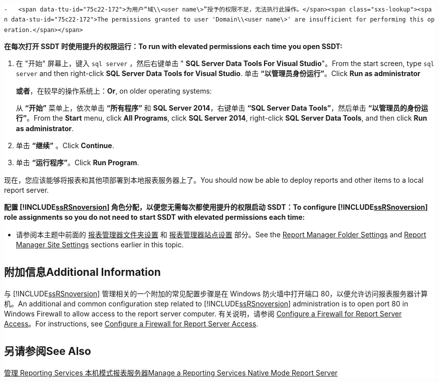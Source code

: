     -   <span data-ttu-id="75c22-172">为用户“域\\<user name\>”授予的权限不足，无法执行此操作。</span><span class="sxs-lookup"><span data-stu-id="75c22-172">The permissions granted to user 'Domain\\<user name\>' are insufficient for performing this operation.</span></span>  
  
 <span data-ttu-id="75c22-173">**在每次打开 SSDT 时使用提升的权限运行：**</span><span class="sxs-lookup"><span data-stu-id="75c22-173">**To run with elevated permissions each time you open SSDT:**</span></span>  
  
1.  <span data-ttu-id="75c22-174">在 "开始" 屏幕上，键入 `sql server` ，然后右键单击 " **SQL Server Data Tools For Visual Studio**"。</span><span class="sxs-lookup"><span data-stu-id="75c22-174">From the start screen, type `sql server` and then right-click **SQL Server Data Tools for Visual Studio**.</span></span> <span data-ttu-id="75c22-175">单击 **“以管理员身份运行”**。</span><span class="sxs-lookup"><span data-stu-id="75c22-175">Click **Run as administrator**</span></span>  
  
     <span data-ttu-id="75c22-176">**或者**，在较早的操作系统上：</span><span class="sxs-lookup"><span data-stu-id="75c22-176">**Or**, on older operating systems:</span></span>  
  
     <span data-ttu-id="75c22-177">从 **“开始”** 菜单上，依次单击 **“所有程序”** 和 **SQL Server 2014**，右键单击 **“SQL Server Data Tools”**，然后单击 **“以管理员的身份运行”**。</span><span class="sxs-lookup"><span data-stu-id="75c22-177">From the **Start** menu, click **All Programs**, click **SQL Server 2014**, right-click **SQL Server Data Tools**, and then click **Run as administrator**.</span></span>  
  
2.  <span data-ttu-id="75c22-178">单击 **“继续”** 。</span><span class="sxs-lookup"><span data-stu-id="75c22-178">Click **Continue**.</span></span>  
  
3.  <span data-ttu-id="75c22-179">单击 **“运行程序”**。</span><span class="sxs-lookup"><span data-stu-id="75c22-179">Click **Run Program**.</span></span>  
  
 <span data-ttu-id="75c22-180">现在，您应该能够将报表和其他项部署到本地报表服务器上了。</span><span class="sxs-lookup"><span data-stu-id="75c22-180">You should now be able to deploy reports and other items to a local report server.</span></span>  
  
 <span data-ttu-id="75c22-181">**配置 [!INCLUDE[ssRSnoversion](../../includes/ssrsnoversion-md.md)] 角色分配，以便您无需每次都使用提升的权限启动 SSDT：**</span><span class="sxs-lookup"><span data-stu-id="75c22-181">**To configure [!INCLUDE[ssRSnoversion](../../includes/ssrsnoversion-md.md)] role assignments so you do not need to start SSDT with elevated permissions each time:**</span></span>  
  
-   <span data-ttu-id="75c22-182">请参阅本主题中前面的 [报表管理器文件夹设置](#bkmk_configure_folder_settings) 和 [报表管理器站点设置](#bkmk_configure_site_settings) 部分。</span><span class="sxs-lookup"><span data-stu-id="75c22-182">See the [Report Manager Folder Settings](#bkmk_configure_folder_settings) and [Report Manager Site Settings](#bkmk_configure_site_settings) sections earlier in this topic.</span></span>  
  
##  <a name="additional-information"></a><a name="bkmk_addiitonal_informaiton"></a><span data-ttu-id="75c22-183">附加信息</span><span class="sxs-lookup"><span data-stu-id="75c22-183">Additional Information</span></span>  
 <span data-ttu-id="75c22-184">与 [!INCLUDE[ssRSnoversion](../../includes/ssrsnoversion-md.md)] 管理相关的一个附加的常见配置步骤是在 Windows 防火墙中打开端口 80，以便允许访问报表服务器计算机。</span><span class="sxs-lookup"><span data-stu-id="75c22-184">An additional and common configuration step related to [!INCLUDE[ssRSnoversion](../../includes/ssrsnoversion-md.md)] administration is to open port 80 in Windows Firewall to allow access to the report server computer.</span></span> <span data-ttu-id="75c22-185">有关说明，请参阅 [Configure a Firewall for Report Server Access](configure-a-firewall-for-report-server-access.md)。</span><span class="sxs-lookup"><span data-stu-id="75c22-185">For instructions, see [Configure a Firewall for Report Server Access](configure-a-firewall-for-report-server-access.md).</span></span>  
  
## <a name="see-also"></a><span data-ttu-id="75c22-186">另请参阅</span><span class="sxs-lookup"><span data-stu-id="75c22-186">See Also</span></span>  
 [<span data-ttu-id="75c22-187">管理 Reporting Services 本机模式报表服务器</span><span class="sxs-lookup"><span data-stu-id="75c22-187">Manage a Reporting Services Native Mode Report Server</span></span>](manage-a-reporting-services-native-mode-report-server.md)  
  
  
